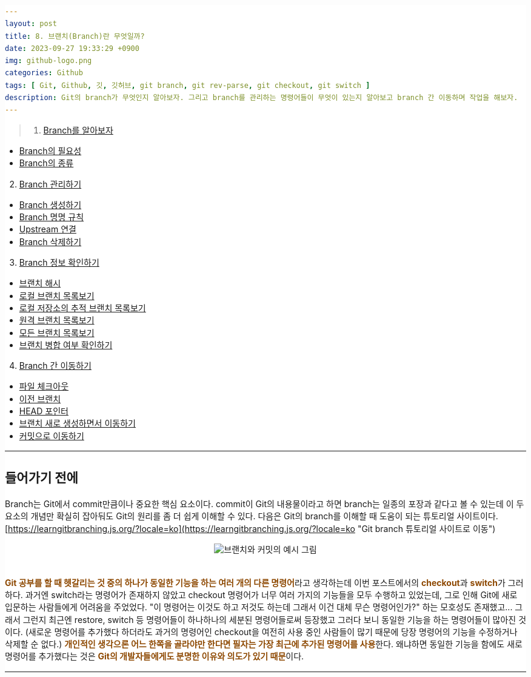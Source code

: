 ```yaml
---
layout: post
title: 8. 브랜치(Branch)란 무엇일까?
date: 2023-09-27 19:33:29 +0900
img: github-logo.png
categories: Github
tags: [ Git, Github, 깃, 깃허브, git branch, git rev-parse, git checkout, git switch ]
description: Git의 branch가 무엇인지 알아보자. 그리고 branch를 관리하는 명령어들이 무엇이 있는지 알아보고 branch 간 이동하며 작업을 해보자.
---
```


> 1. [Branch를 알아보자](#branch를-알아보자)
- [Branch의 필요성](#branch의-필요성)
- [Branch의 종류](#branch의-종류)
2. [Branch 관리하기](#branch-관리하기)
- [Branch 생성하기](#branch-생성하기)
- [Branch 명명 규칙](#branch-명명-규칙)
- [Upstream 연결](#upstream-연결)
- [Branch 삭제하기](#branch-삭제하기)
3. [Branch 정보 확인하기](#branch-정보-확인하기)
- [브랜치 해시](#브랜치-해시)
- [로컬 브랜치 목록보기](#로컬-브랜치-목록보기)
- [로컬 저장소의 추적 브랜치 목록보기](#로컬-저장소의-추적-브랜치-목록보기)
- [원격 브랜치 목록보기](#원격-브랜치-목록보기)
- [모든 브랜치 목록보기](#모든-브랜치-목록보기)
- [브랜치 병합 여부 확인하기](#브랜치-병합-여부-확인하기)
4. [Branch 간 이동하기](#branch-간-이동하기)
- [파일 체크아웃](#파일-체크아웃)
- [이전 브랜치](#이전-브랜치)
- [HEAD 포인터](#head-포인터)
- [브랜치 새로 생성하면서 이동하기](#브랜치-새로-생성하면서-이동하기)
- [커밋으로 이동하기](#커밋으로-이동하기)

---

## 들어가기 전에
Branch는 Git에서 commit만큼이나 중요한 핵심 요소이다. commit이 Git의 내용물이라고 하면 branch는 일종의 포장과 같다고 볼 수 있는데 이 두 요소의 개념만 확실히 잡아둬도 Git의 원리를 좀 더 쉽게 이해할 수 있다. 다음은 Git의 branch를 이해할 때 도움이 되는 튜토리얼 사이트이다. [https://learngitbranching.js.org/?locale=ko](https://learngitbranching.js.org/?locale=ko "Git branch 튜토리얼 사이트로 이동")

<center><img data-src="https://pub-056cbc77efa44842832acb3cdce331b6.r2.dev/2023-09-27-What-is-the-branch-on-Git/commits-and-branches.webp" alt="브랜치와 커밋의 예시 그림" width="70%"></center>

<br>

<span style="color: #8D4801">**Git 공부를 할 때 헷갈리는 것 중의 하나가 동일한 기능을 하는 여러 개의 다른 명령어**</span>라고 생각하는데 이번 포스트에서의 <span style="color: #8D4801">**checkout**</span>과 <span style="color: #8D4801">**switch**</span>가 그러하다. 과거엔 switch라는 명령어가 존재하지 않았고 checkout 명령어가 너무 여러 가지의 기능들을 모두 수행하고 있었는데, 그로 인해 Git에 새로 입문하는 사람들에게 어려움을 주었었다. "이 명령어는 이것도 하고 저것도 하는데 그래서 이건 대체 무슨 명령어인가?" 하는 모호성도 존재했고... 그래서 그런지 최근엔 restore, switch 등 명령어들이 하나하나의 세분된 명령어들로써 등장했고 그러다 보니 동일한 기능을 하는 명령어들이 많아진 것이다. (새로운 명령어를 추가했다 하더라도 과거의 명령어인 checkout을 여전히 사용 중인 사람들이 많기 때문에 당장 명령어의 기능을 수정하거나 삭제할 순 없다.) <span style="color: #8D4801">**개인적인 생각으론 어느 한쪽을 골라야만 한다면 필자는 가장 최근에 추가된 명령어를 사용**</span>한다. 왜냐하면 동일한 기능을 함에도 새로 명령어를 추가했다는 것은 <span style="color: #8D4801">**Git의 개발자들에게도 분명한 이유와 의도가 있기 때문**</span>이다.

---